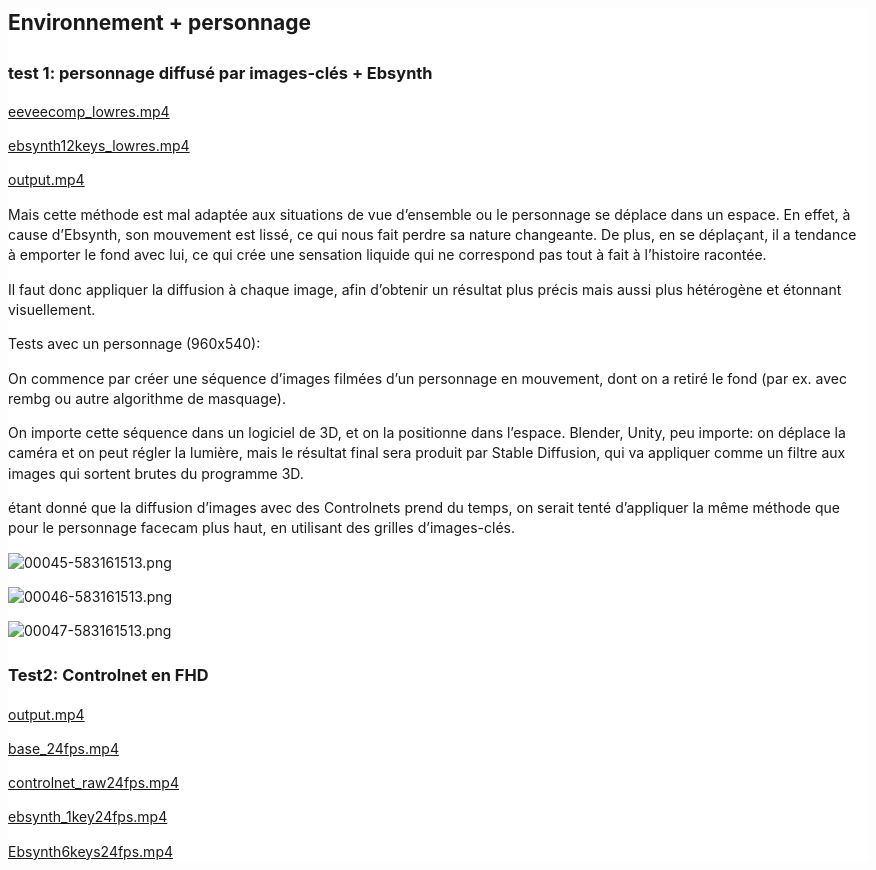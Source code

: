 ## Environnement + personnage

### test 1: personnage diffusé par images-clés + Ebsynth

[eeveecomp_lowres.mp4](Workflow%203D%20Stable%20diffusion%2008f1c680ab7344ceb8a37a96d99a44c0/eeveecomp_lowres.mp4)

[ebsynth12keys_lowres.mp4](Workflow%203D%20Stable%20diffusion%2008f1c680ab7344ceb8a37a96d99a44c0/ebsynth12keys_lowres.mp4)

[output.mp4](Workflow%203D%20Stable%20diffusion%2008f1c680ab7344ceb8a37a96d99a44c0/output.mp4)

Mais cette méthode est mal adaptée aux situations de vue d’ensemble ou le personnage se déplace dans un espace. En effet, à cause d’Ebsynth, son mouvement est lissé, ce qui nous fait perdre sa nature changeante. De plus, en se déplaçant, il a tendance à emporter le fond avec lui, ce qui crée une sensation liquide qui ne correspond pas tout à fait à l’histoire racontée.

Il faut donc appliquer la diffusion à chaque image, afin d’obtenir un résultat plus précis mais aussi plus hétérogène et étonnant visuellement.

Tests avec un personnage (960x540):

On commence par créer une séquence d’images filmées d’un personnage en mouvement, dont on a retiré le fond (par ex. avec rembg ou autre algorithme de masquage).

On importe cette séquence dans un logiciel de 3D, et on la positionne dans l’espace. Blender, Unity, peu importe: on déplace la caméra et on peut régler la lumière, mais le résultat final sera produit par Stable Diffusion, qui va appliquer comme un filtre aux images qui sortent brutes du programme 3D.

étant donné que la diffusion d’images avec des Controlnets prend du temps, on serait tenté d’appliquer la même méthode que pour le personnage facecam plus haut, en utilisant des grilles d’images-clés.

![00045-583161513.png](Workflow%203D%20Stable%20diffusion%2008f1c680ab7344ceb8a37a96d99a44c0/00045-583161513.png)

![00046-583161513.png](Workflow%203D%20Stable%20diffusion%2008f1c680ab7344ceb8a37a96d99a44c0/00046-583161513.png)

![00047-583161513.png](Workflow%203D%20Stable%20diffusion%2008f1c680ab7344ceb8a37a96d99a44c0/00047-583161513.png)

### Test2: Controlnet en FHD

[output.mp4](Workflow%203D%20Stable%20diffusion%2008f1c680ab7344ceb8a37a96d99a44c0/output%201.mp4)

[base_24fps.mp4](Workflow%203D%20Stable%20diffusion%2008f1c680ab7344ceb8a37a96d99a44c0/base_24fps.mp4)

[controlnet_raw24fps.mp4](Workflow%203D%20Stable%20diffusion%2008f1c680ab7344ceb8a37a96d99a44c0/controlnet_raw24fps.mp4)

[ebsynth_1key24fps.mp4](Workflow%203D%20Stable%20diffusion%2008f1c680ab7344ceb8a37a96d99a44c0/ebsynth_1key24fps.mp4)

[Ebsynth6keys24fps.mp4](Workflow%203D%20Stable%20diffusion%2008f1c680ab7344ceb8a37a96d99a44c0/Ebsynth6keys24fps.mp4)
